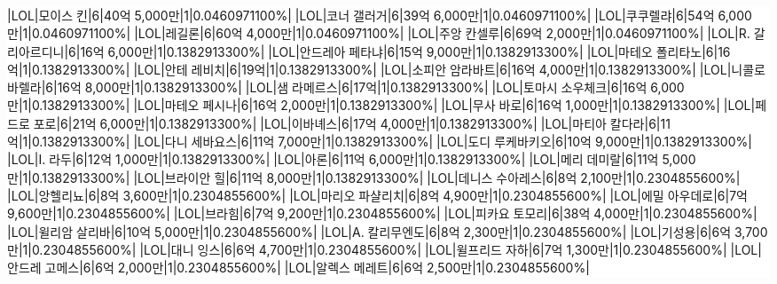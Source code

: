 |LOL|모이스 킨|6|40억 5,000만|1|0.0460971100%|
|LOL|코너 갤러거|6|39억 6,000만|1|0.0460971100%|
|LOL|쿠쿠렐랴|6|54억 6,000만|1|0.0460971100%|
|LOL|레길론|6|60억 4,000만|1|0.0460971100%|
|LOL|주앙 칸셀루|6|69억 2,000만|1|0.0460971100%|
|LOL|R. 갈리아르디니|6|16억 6,000만|1|0.1382913300%|
|LOL|안드레아 페타냐|6|15억 9,000만|1|0.1382913300%|
|LOL|마테오 폴리타노|6|16억|1|0.1382913300%|
|LOL|안테 레비치|6|19억|1|0.1382913300%|
|LOL|소피안 암라바트|6|16억 4,000만|1|0.1382913300%|
|LOL|니콜로 바렐라|6|16억 8,000만|1|0.1382913300%|
|LOL|샘 라메르스|6|17억|1|0.1382913300%|
|LOL|토마시 소우체크|6|16억 6,000만|1|0.1382913300%|
|LOL|마테오 페시나|6|16억 2,000만|1|0.1382913300%|
|LOL|무사 바로|6|16억 1,000만|1|0.1382913300%|
|LOL|페드로 포로|6|21억 6,000만|1|0.1382913300%|
|LOL|이바녜스|6|17억 4,000만|1|0.1382913300%|
|LOL|마티아 칼다라|6|11억|1|0.1382913300%|
|LOL|다니 세바요스|6|11억 7,000만|1|0.1382913300%|
|LOL|도디 루케바키오|6|10억 9,000만|1|0.1382913300%|
|LOL|I. 라두|6|12억 1,000만|1|0.1382913300%|
|LOL|아론|6|11억 6,000만|1|0.1382913300%|
|LOL|메리 데미랄|6|11억 5,000만|1|0.1382913300%|
|LOL|브라이안 힐|6|11억 8,000만|1|0.1382913300%|
|LOL|데니스 수아레스|6|8억 2,100만|1|0.2304855600%|
|LOL|앙헬리뇨|6|8억 3,600만|1|0.2304855600%|
|LOL|마리오 파샬리치|6|8억 4,900만|1|0.2304855600%|
|LOL|에밀 아우데로|6|7억 9,600만|1|0.2304855600%|
|LOL|브라힘|6|7억 9,200만|1|0.2304855600%|
|LOL|피카요 토모리|6|38억 4,000만|1|0.2304855600%|
|LOL|윌리암 살리바|6|10억 5,000만|1|0.2304855600%|
|LOL|A. 칼리무엔도|6|8억 2,300만|1|0.2304855600%|
|LOL|기성용|6|6억 3,700만|1|0.2304855600%|
|LOL|대니 잉스|6|6억 4,700만|1|0.2304855600%|
|LOL|윌프리드 자하|6|7억 1,300만|1|0.2304855600%|
|LOL|안드레 고메스|6|6억 2,000만|1|0.2304855600%|
|LOL|알렉스 메레트|6|6억 2,500만|1|0.2304855600%|
